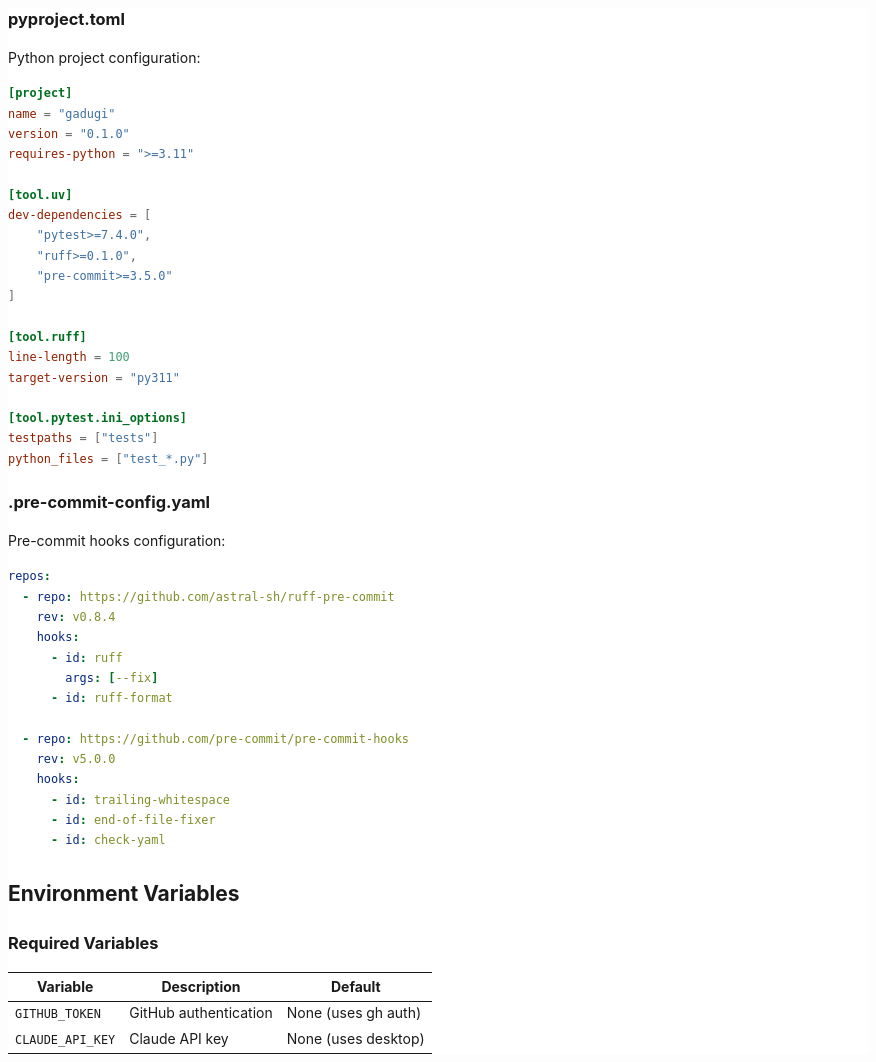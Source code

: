 ### pyproject.toml

Python project configuration:

```toml
[project]
name = "gadugi"
version = "0.1.0"
requires-python = ">=3.11"

[tool.uv]
dev-dependencies = [
    "pytest>=7.4.0",
    "ruff>=0.1.0",
    "pre-commit>=3.5.0"
]

[tool.ruff]
line-length = 100
target-version = "py311"

[tool.pytest.ini_options]
testpaths = ["tests"]
python_files = ["test_*.py"]
```

### .pre-commit-config.yaml

Pre-commit hooks configuration:

```yaml
repos:
  - repo: https://github.com/astral-sh/ruff-pre-commit
    rev: v0.8.4
    hooks:
      - id: ruff
        args: [--fix]
      - id: ruff-format

  - repo: https://github.com/pre-commit/pre-commit-hooks
    rev: v5.0.0
    hooks:
      - id: trailing-whitespace
      - id: end-of-file-fixer
      - id: check-yaml
```

## Environment Variables

### Required Variables

| Variable | Description | Default |
|----------|-------------|---------|
| `GITHUB_TOKEN` | GitHub authentication | None (uses gh auth) |
| `CLAUDE_API_KEY` | Claude API key | None (uses desktop) |
